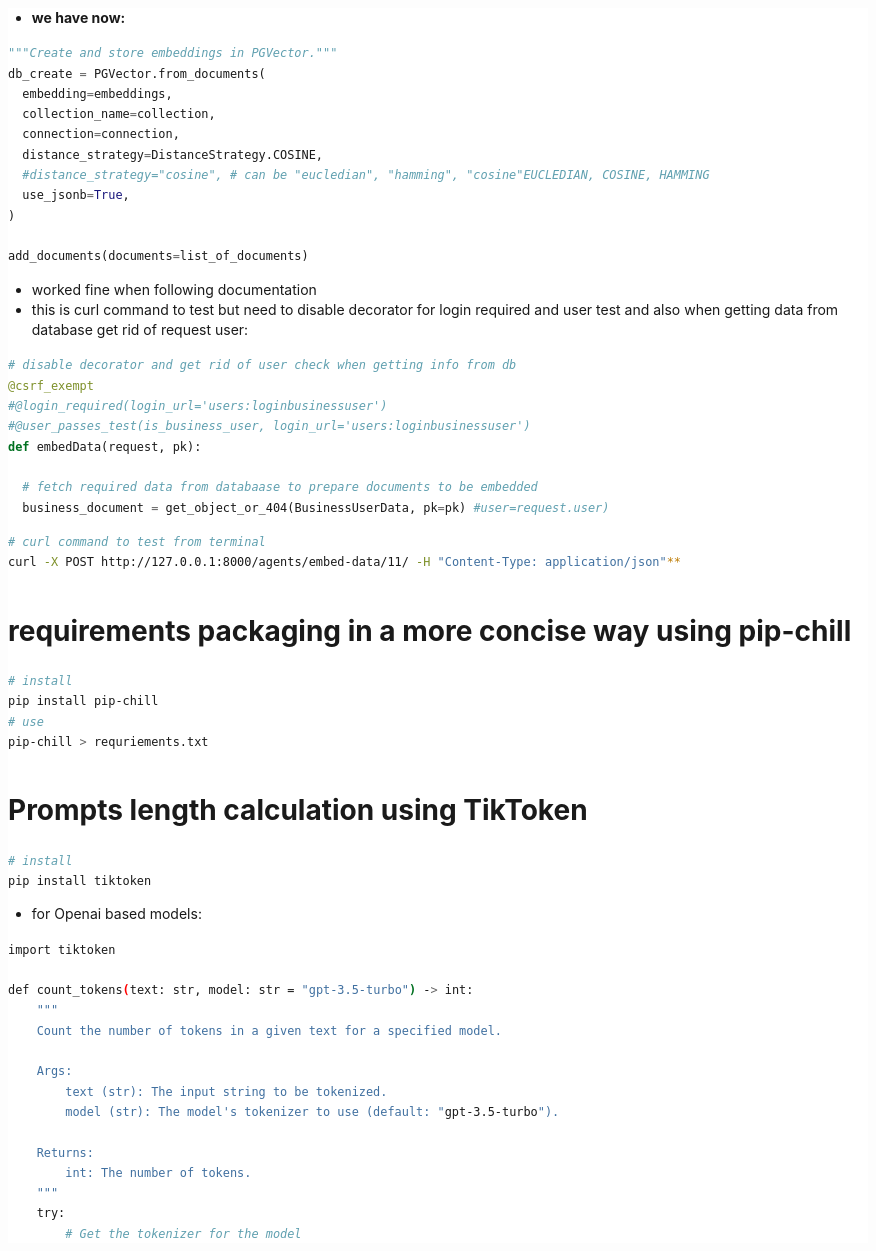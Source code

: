 - **we have now:**
```python
"""Create and store embeddings in PGVector."""
db_create = PGVector.from_documents(
  embedding=embeddings,
  collection_name=collection,
  connection=connection,
  distance_strategy=DistanceStrategy.COSINE,
  #distance_strategy="cosine", # can be "eucledian", "hamming", "cosine"EUCLEDIAN, COSINE, HAMMING
  use_jsonb=True,
)

add_documents(documents=list_of_documents)
```
- worked fine when following documentation
- this is curl command to test but need to disable decorator for login required and user test and also when getting data from database get rid of request user:
```python
# disable decorator and get rid of user check when getting info from db
@csrf_exempt
#@login_required(login_url='users:loginbusinessuser')
#@user_passes_test(is_business_user, login_url='users:loginbusinessuser')
def embedData(request, pk):

  # fetch required data from databaase to prepare documents to be embedded
  business_document = get_object_or_404(BusinessUserData, pk=pk) #user=request.user)
```
```bash
# curl command to test from terminal
curl -X POST http://127.0.0.1:8000/agents/embed-data/11/ -H "Content-Type: application/json"**
```

# requirements packaging in a more concise way using pip-chill
```bash
# install
pip install pip-chill
# use
pip-chill > requriements.txt
```


# Prompts length calculation using TikToken
```bash
# install
pip install tiktoken
```
- for Openai based models:
```bash
import tiktoken

def count_tokens(text: str, model: str = "gpt-3.5-turbo") -> int:
    """
    Count the number of tokens in a given text for a specified model.

    Args:
        text (str): The input string to be tokenized.
        model (str): The model's tokenizer to use (default: "gpt-3.5-turbo").

    Returns:
        int: The number of tokens.
    """
    try:
        # Get the tokenizer for the model
```